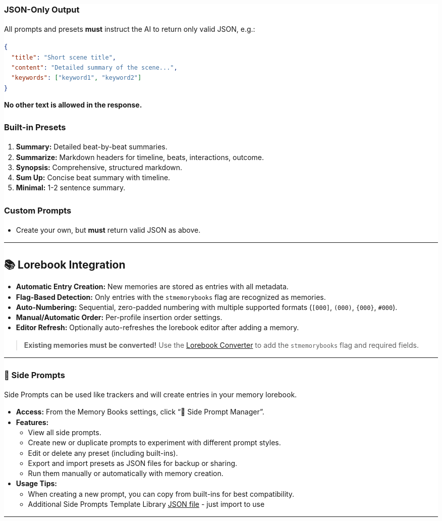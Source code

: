 ### **JSON-Only Output**
All prompts and presets **must** instruct the AI to return only valid JSON, e.g.:

```json
{
  "title": "Short scene title",
  "content": "Detailed summary of the scene...",
  "keywords": ["keyword1", "keyword2"]
}
```
**No other text is allowed in the response.**

### **Built-in Presets**
1. **Summary:** Detailed beat-by-beat summaries.
2. **Summarize:** Markdown headers for timeline, beats, interactions, outcome.
3. **Synopsis:** Comprehensive, structured markdown.
4. **Sum Up:** Concise beat summary with timeline.
5. **Minimal:** 1-2 sentence summary.

### **Custom Prompts**
- Create your own, but **must** return valid JSON as above.

---

## 📚 Lorebook Integration

- **Automatic Entry Creation:** New memories are stored as entries with all metadata.
- **Flag-Based Detection:** Only entries with the `stmemorybooks` flag are recognized as memories.
- **Auto-Numbering:** Sequential, zero-padded numbering with multiple supported formats (`[000]`, `(000)`, `{000}`, `#000`).
- **Manual/Automatic Order:** Per-profile insertion order settings.
- **Editor Refresh:** Optionally auto-refreshes the lorebook editor after adding a memory.

> **Existing memories must be converted!**
> Use the [Lorebook Converter](/resources/lorebookconverter.html) to add the `stmemorybooks` flag and required fields.

---

### 🎡 Side Prompts

Side Prompts can be used like trackers and will create entries in your memory lorebook. 
- **Access:** From the Memory Books settings, click “🎡 Side Prompt Manager”.
- **Features:**
    - View all side prompts.
    - Create new or duplicate prompts to experiment with different prompt styles.
    - Edit or delete any preset (including built-ins).
    - Export and import presets as JSON files for backup or sharing.
    - Run them manually or automatically with memory creation.
- **Usage Tips:**
    - When creating a new prompt, you can copy from built-ins for best compatibility.
    - Additional Side Prompts Template Library [JSON file](resources/SidePromptTemplateLibrary.json) - just import to use

---